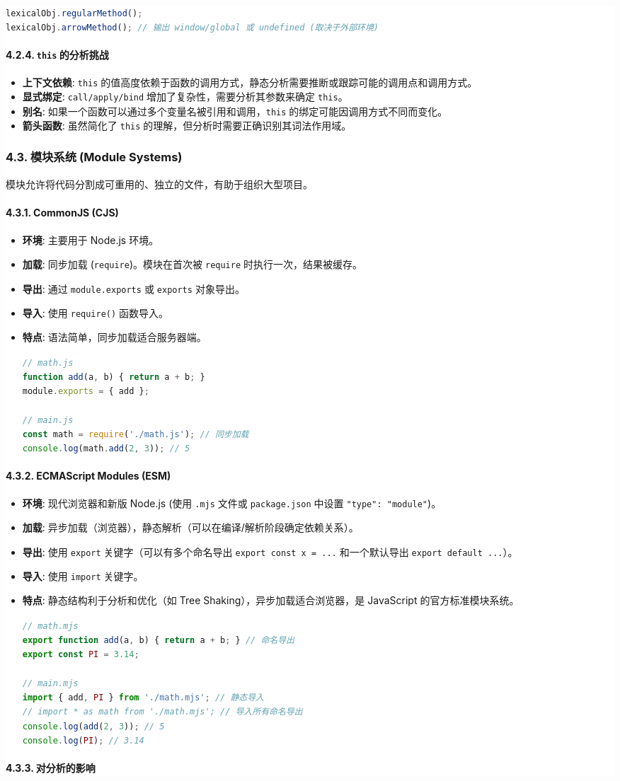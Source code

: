 ```javascript
lexicalObj.regularMethod();
lexicalObj.arrowMethod(); // 输出 window/global 或 undefined (取决于外部环境)
```

#### 4.2.4. `this` 的分析挑战

- **上下文依赖**: `this` 的值高度依赖于函数的调用方式，静态分析需要推断或跟踪可能的调用点和调用方式。
- **显式绑定**: `call/apply/bind` 增加了复杂性，需要分析其参数来确定 `this`。
- **别名**: 如果一个函数可以通过多个变量名被引用和调用，`this` 的绑定可能因调用方式不同而变化。
- **箭头函数**: 虽然简化了 `this` 的理解，但分析时需要正确识别其词法作用域。

### 4.3. 模块系统 (Module Systems)

模块允许将代码分割成可重用的、独立的文件，有助于组织大型项目。

#### 4.3.1. CommonJS (CJS)

- **环境**: 主要用于 Node.js 环境。
- **加载**: 同步加载 (`require`)。模块在首次被 `require` 时执行一次，结果被缓存。
- **导出**: 通过 `module.exports` 或 `exports` 对象导出。
- **导入**: 使用 `require()` 函数导入。
- **特点**: 语法简单，同步加载适合服务器端。

    ```javascript
    // math.js
    function add(a, b) { return a + b; }
    module.exports = { add };

    // main.js
    const math = require('./math.js'); // 同步加载
    console.log(math.add(2, 3)); // 5
    ```

#### 4.3.2. ECMAScript Modules (ESM)

- **环境**: 现代浏览器和新版 Node.js (使用 `.mjs` 文件或 `package.json` 中设置 `"type": "module"`)。
- **加载**: 异步加载（浏览器），静态解析（可以在编译/解析阶段确定依赖关系）。
- **导出**: 使用 `export` 关键字（可以有多个命名导出 `export const x = ...` 和一个默认导出 `export default ...`）。
- **导入**: 使用 `import` 关键字。
- **特点**: 静态结构利于分析和优化（如 Tree Shaking），异步加载适合浏览器，是 JavaScript 的官方标准模块系统。

    ```javascript
    // math.mjs
    export function add(a, b) { return a + b; } // 命名导出
    export const PI = 3.14;

    // main.mjs
    import { add, PI } from './math.mjs'; // 静态导入
    // import * as math from './math.mjs'; // 导入所有命名导出
    console.log(add(2, 3)); // 5
    console.log(PI); // 3.14
    ```

#### 4.3.3. 对分析的影响
